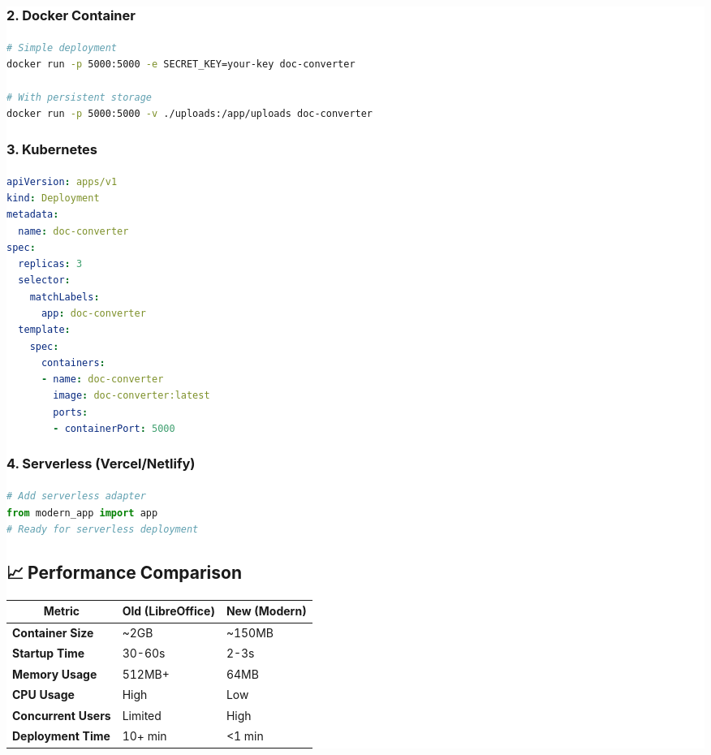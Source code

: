 ### 2. Docker Container
```bash
# Simple deployment
docker run -p 5000:5000 -e SECRET_KEY=your-key doc-converter

# With persistent storage
docker run -p 5000:5000 -v ./uploads:/app/uploads doc-converter
```

### 3. Kubernetes
```yaml
apiVersion: apps/v1
kind: Deployment
metadata:
  name: doc-converter
spec:
  replicas: 3
  selector:
    matchLabels:
      app: doc-converter
  template:
    spec:
      containers:
      - name: doc-converter
        image: doc-converter:latest
        ports:
        - containerPort: 5000
```

### 4. Serverless (Vercel/Netlify)
```python
# Add serverless adapter
from modern_app import app
# Ready for serverless deployment
```

## 📈 Performance Comparison

| Metric | Old (LibreOffice) | New (Modern) |
|--------|------------------|--------------|
| **Container Size** | ~2GB | ~150MB |
| **Startup Time** | 30-60s | 2-3s |
| **Memory Usage** | 512MB+ | 64MB |
| **CPU Usage** | High | Low |
| **Concurrent Users** | Limited | High |
| **Deployment Time** | 10+ min | <1 min |
